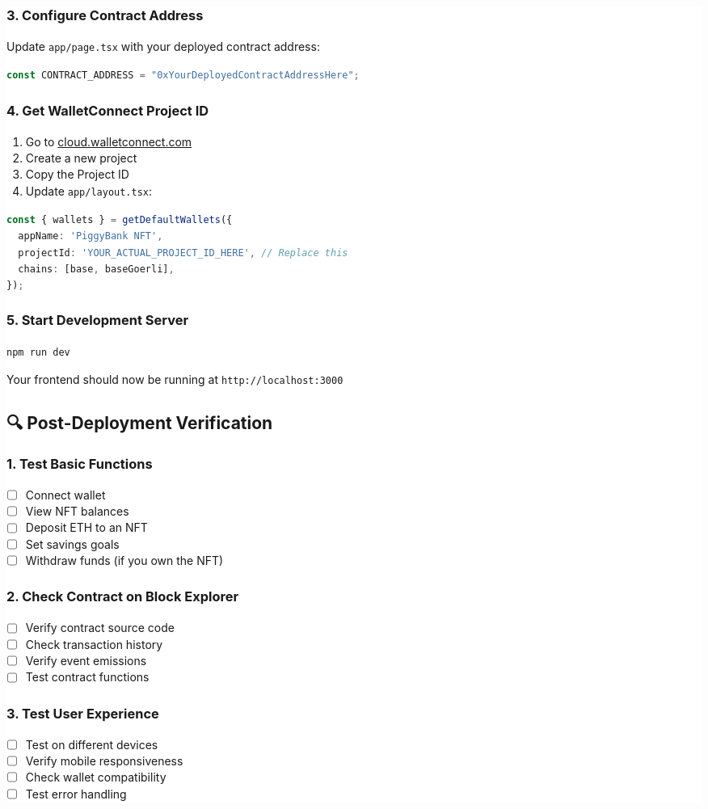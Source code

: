 ### 3. Configure Contract Address

Update `app/page.tsx` with your deployed contract address:

```typescript
const CONTRACT_ADDRESS = "0xYourDeployedContractAddressHere";
```

### 4. Get WalletConnect Project ID

1. Go to [cloud.walletconnect.com](https://cloud.walletconnect.com)
2. Create a new project
3. Copy the Project ID
4. Update `app/layout.tsx`:

```typescript
const { wallets } = getDefaultWallets({
  appName: 'PiggyBank NFT',
  projectId: 'YOUR_ACTUAL_PROJECT_ID_HERE', // Replace this
  chains: [base, baseGoerli],
});
```

### 5. Start Development Server

```bash
npm run dev
```

Your frontend should now be running at `http://localhost:3000`

## 🔍 Post-Deployment Verification

### 1. Test Basic Functions

- [ ] Connect wallet
- [ ] View NFT balances
- [ ] Deposit ETH to an NFT
- [ ] Set savings goals
- [ ] Withdraw funds (if you own the NFT)

### 2. Check Contract on Block Explorer

- [ ] Verify contract source code
- [ ] Check transaction history
- [ ] Verify event emissions
- [ ] Test contract functions

### 3. Test User Experience

- [ ] Test on different devices
- [ ] Verify mobile responsiveness
- [ ] Check wallet compatibility
- [ ] Test error handling
